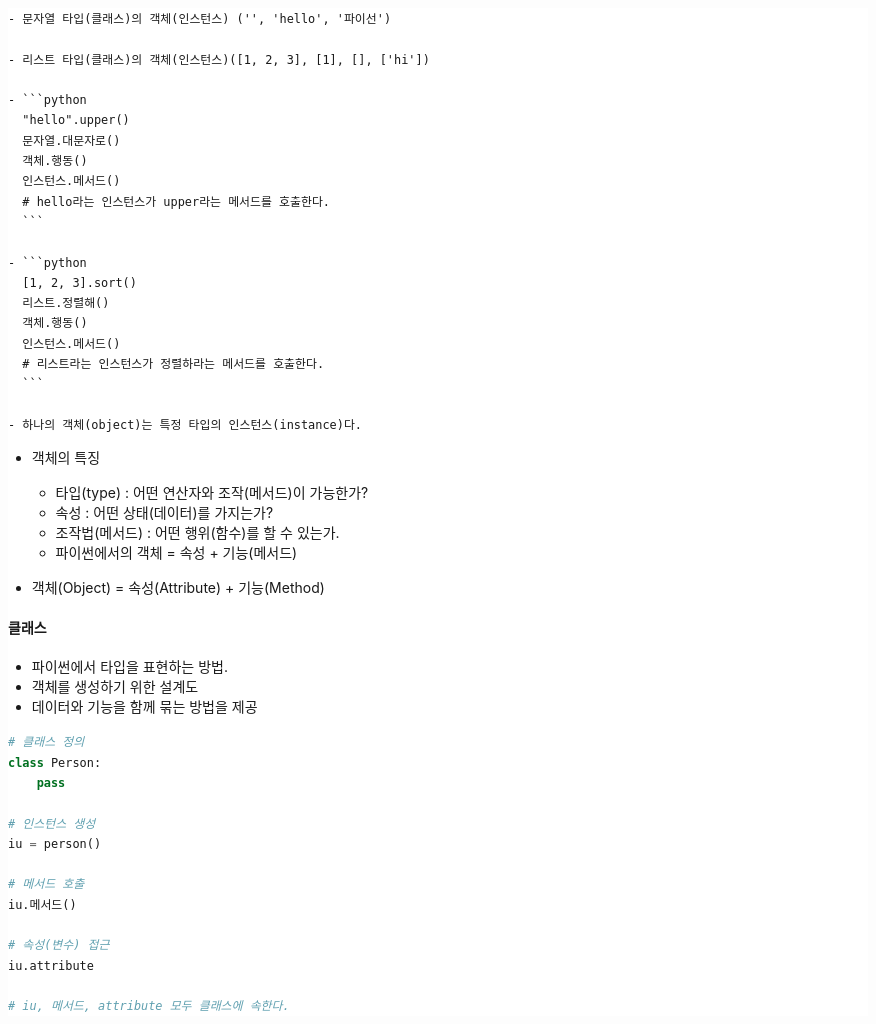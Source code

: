     - 문자열 타입(클래스)의 객체(인스턴스) ('', 'hello', '파이선')

    - 리스트 타입(클래스)의 객체(인스턴스)([1, 2, 3], [1], [], ['hi'])

    - ```python
      "hello".upper()
      문자열.대문자로()
      객체.행동()
      인스턴스.메서드()
      # hello라는 인스턴스가 upper라는 메서드를 호출한다.
      ```

    - ```python
      [1, 2, 3].sort()
      리스트.정렬해()
      객체.행동()
      인스턴스.메서드()
      # 리스트라는 인스턴스가 정렬하라는 메서드를 호출한다.
      ```

    - 하나의 객체(object)는 특정 타입의 인스턴스(instance)다.



- 객체의 특징
  - 타입(type) : 어떤 연산자와 조작(메서드)이 가능한가?
  - 속성 : 어떤 상태(데이터)를 가지는가?
  - 조작법(메서드) : 어떤 행위(함수)를 할 수 있는가.
  - 파이썬에서의 객체 = 속성 + 기능(메서드)



- 객체(Object) = 속성(Attribute) + 기능(Method)



#### 클래스

- 파이썬에서 타입을 표현하는 방법.
- 객체를 생성하기 위한 설계도
- 데이터와 기능을 함께 묶는 방법을 제공

```python
# 클래스 정의
class Person:
    pass

# 인스턴스 생성
iu = person()

# 메서드 호출
iu.메서드()

# 속성(변수) 접근
iu.attribute

# iu, 메서드, attribute 모두 클래스에 속한다.
```
